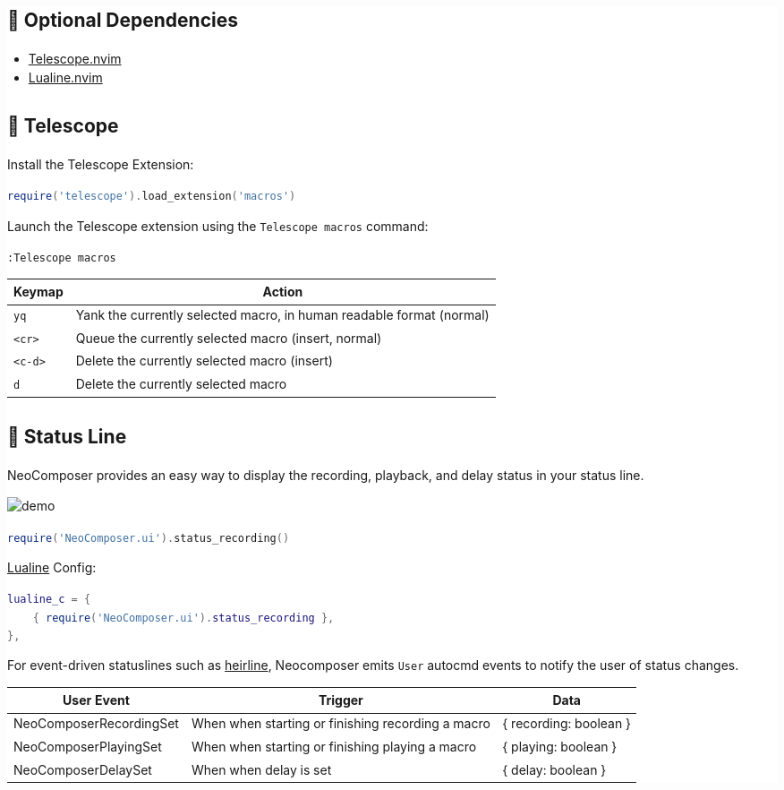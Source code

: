## 🥚 Optional Dependencies

-   [Telescope.nvim](https://github.com/nvim-telescope/telescope.nvim)
-   [Lualine.nvim](https://github.com/nvim-lualine/lualine.nvim)

## 🔭 Telescope

Install the Telescope Extension:

```lua
require('telescope').load_extension('macros')
```

Launch the Telescope extension using the `Telescope macros` command:

```vim
:Telescope macros
```

| Keymap  | Action                                                               |
| ------- | -------------------------------------------------------------------- |
| `yq`    | Yank the currently selected macro, in human readable format (normal) |
| `<cr>`  | Queue the currently selected macro (insert, normal)                  |
| `<c-d>` | Delete the currently selected macro (insert)                         |
| `d`     | Delete the currently selected macro                                  |

## 🚥 Status Line

NeoComposer provides an easy way to display the recording, playback, and delay status in your status line.

![demo](https://raw.githubusercontent.com/ecthelionvi/Images/main/StatusLine.png)

```lua
require('NeoComposer.ui').status_recording()
```

[Lualine](https://github.com/nvim-lualine/lualine.nvim) Config:

```lua
lualine_c = {
	{ require('NeoComposer.ui').status_recording },
},
```

For event-driven statuslines such as [heirline](https://github.com/rebelot/heirline), Neocomposer
emits `User` autocmd events to notify the user of status changes.

| User Event              | Trigger                                           | Data                    |
| ----------------------- | ------------------------------------------------- | ----------------------- |
| NeoComposerRecordingSet | When when starting or finishing recording a macro | { recording: boolean }  |
| NeoComposerPlayingSet   | When when starting or finishing playing a macro   | { playing: boolean }    |
| NeoComposerDelaySet     | When when delay is set                            | { delay: boolean }      |
